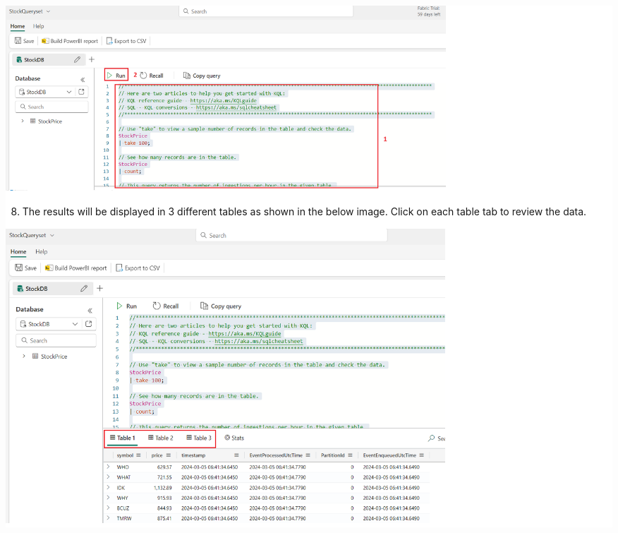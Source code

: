 <img src="./media/image6.png" style="width:6.5in;height:2.73472in" />

8.  The results will be displayed in 3 different tables as shown in the
    below image. Click on each table tab to review the data.

<img src="./media/image7.png" style="width:6.49236in;height:4.34861in"
alt="A screenshot of a computer Description automatically generated" />
